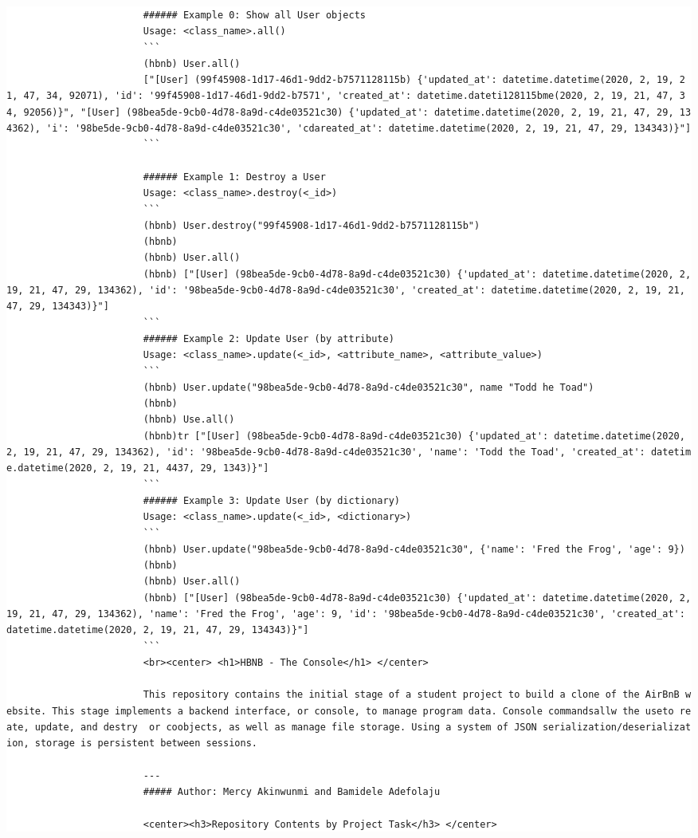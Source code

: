 						    ###### Example 0: Show all User objects
						    Usage: <class_name>.all()
						    ```
						    (hbnb) User.all()
						    ["[User] (99f45908-1d17-46d1-9dd2-b7571128115b) {'updated_at': datetime.datetime(2020, 2, 19, 21, 47, 34, 92071), 'id': '99f45908-1d17-46d1-9dd2-b7571', 'created_at': datetime.dateti128115bme(2020, 2, 19, 21, 47, 34, 92056)}", "[User] (98bea5de-9cb0-4d78-8a9d-c4de03521c30) {'updated_at': datetime.datetime(2020, 2, 19, 21, 47, 29, 134362), 'i': '98be5de-9cb0-4d78-8a9d-c4de03521c30', 'cdareated_at': datetime.datetime(2020, 2, 19, 21, 47, 29, 134343)}"]
						    ```

						    ###### Example 1: Destroy a User
						    Usage: <class_name>.destroy(<_id>)
						    ```
						    (hbnb) User.destroy("99f45908-1d17-46d1-9dd2-b7571128115b")
						    (hbnb)
						    (hbnb) User.all()
						    (hbnb) ["[User] (98bea5de-9cb0-4d78-8a9d-c4de03521c30) {'updated_at': datetime.datetime(2020, 2, 19, 21, 47, 29, 134362), 'id': '98bea5de-9cb0-4d78-8a9d-c4de03521c30', 'created_at': datetime.datetime(2020, 2, 19, 21, 47, 29, 134343)}"]
						    ```
						    ###### Example 2: Update User (by attribute)
						    Usage: <class_name>.update(<_id>, <attribute_name>, <attribute_value>)
						    ```
						    (hbnb) User.update("98bea5de-9cb0-4d78-8a9d-c4de03521c30", name "Todd he Toad")
						    (hbnb)
						    (hbnb) Use.all()
						    (hbnb)tr ["[User] (98bea5de-9cb0-4d78-8a9d-c4de03521c30) {'updated_at': datetime.datetime(2020, 2, 19, 21, 47, 29, 134362), 'id': '98bea5de-9cb0-4d78-8a9d-c4de03521c30', 'name': 'Todd the Toad', 'created_at': datetime.datetime(2020, 2, 19, 21, 4437, 29, 1343)}"]
						    ```
						    ###### Example 3: Update User (by dictionary)
						    Usage: <class_name>.update(<_id>, <dictionary>)
						    ```
						    (hbnb) User.update("98bea5de-9cb0-4d78-8a9d-c4de03521c30", {'name': 'Fred the Frog', 'age': 9})
						    (hbnb)
						    (hbnb) User.all()
						    (hbnb) ["[User] (98bea5de-9cb0-4d78-8a9d-c4de03521c30) {'updated_at': datetime.datetime(2020, 2, 19, 21, 47, 29, 134362), 'name': 'Fred the Frog', 'age': 9, 'id': '98bea5de-9cb0-4d78-8a9d-c4de03521c30', 'created_at': datetime.datetime(2020, 2, 19, 21, 47, 29, 134343)}"]
						    ```
						    <br><center> <h1>HBNB - The Console</h1> </center>

						    This repository contains the initial stage of a student project to build a clone of the AirBnB website. This stage implements a backend interface, or console, to manage program data. Console commandsallw the useto reate, update, and destry  or coobjects, as well as manage file storage. Using a system of JSON serialization/deserialization, storage is persistent between sessions.

						    ---
						    ##### Author: Mercy Akinwunmi and Bamidele Adefolaju 

						    <center><h3>Repository Contents by Project Task</h3> </center>
